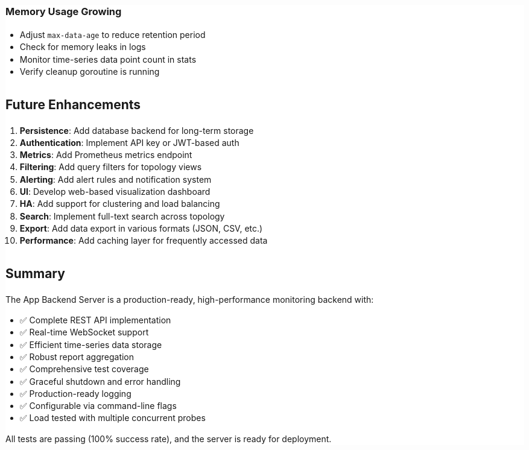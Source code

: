 ### Memory Usage Growing
- Adjust `max-data-age` to reduce retention period
- Check for memory leaks in logs
- Monitor time-series data point count in stats
- Verify cleanup goroutine is running

## Future Enhancements

1. **Persistence**: Add database backend for long-term storage
2. **Authentication**: Implement API key or JWT-based auth
3. **Metrics**: Add Prometheus metrics endpoint
4. **Filtering**: Add query filters for topology views
5. **Alerting**: Add alert rules and notification system
6. **UI**: Develop web-based visualization dashboard
7. **HA**: Add support for clustering and load balancing
8. **Search**: Implement full-text search across topology
9. **Export**: Add data export in various formats (JSON, CSV, etc.)
10. **Performance**: Add caching layer for frequently accessed data

## Summary

The App Backend Server is a production-ready, high-performance monitoring backend with:
- ✅ Complete REST API implementation
- ✅ Real-time WebSocket support
- ✅ Efficient time-series data storage
- ✅ Robust report aggregation
- ✅ Comprehensive test coverage
- ✅ Graceful shutdown and error handling
- ✅ Production-ready logging
- ✅ Configurable via command-line flags
- ✅ Load tested with multiple concurrent probes

All tests are passing (100% success rate), and the server is ready for deployment.
